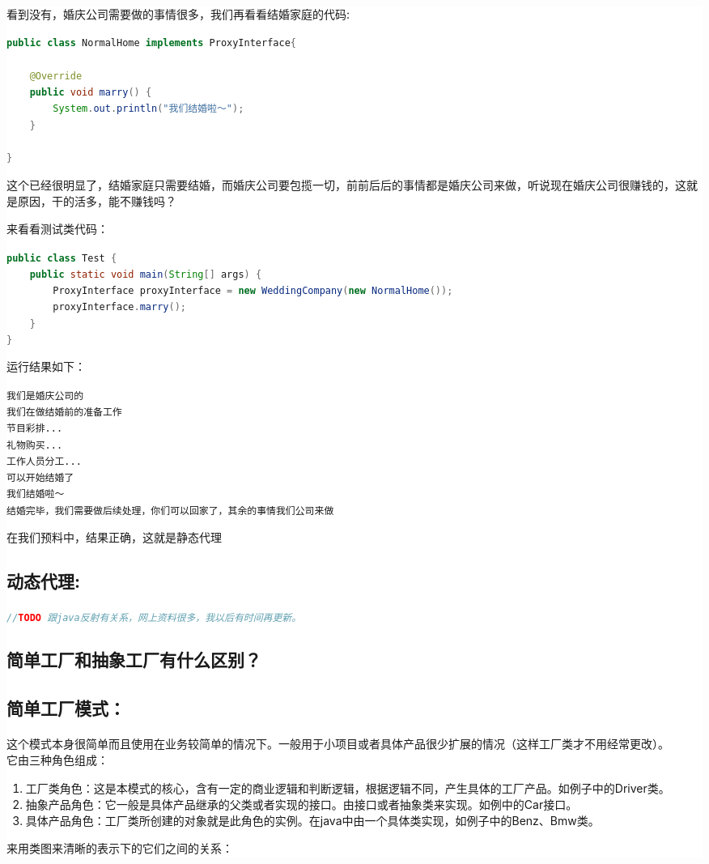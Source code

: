 看到没有，婚庆公司需要做的事情很多，我们再看看结婚家庭的代码:

```java
public class NormalHome implements ProxyInterface{

    @Override
    public void marry() {
        System.out.println("我们结婚啦～");
    }

}
```

这个已经很明显了，结婚家庭只需要结婚，而婚庆公司要包揽一切，前前后后的事情都是婚庆公司来做，听说现在婚庆公司很赚钱的，这就是原因，干的活多，能不赚钱吗？

来看看测试类代码：

```java
public class Test {
    public static void main(String[] args) {
        ProxyInterface proxyInterface = new WeddingCompany(new NormalHome());
        proxyInterface.marry();
    }
}
```

运行结果如下：

    我们是婚庆公司的
    我们在做结婚前的准备工作
    节目彩排...
    礼物购买...
    工作人员分工...
    可以开始结婚了
    我们结婚啦～
    结婚完毕，我们需要做后续处理，你们可以回家了，其余的事情我们公司来做

在我们预料中，结果正确，这就是静态代理

## 动态代理:
```java
//TODO 跟java反射有关系，网上资料很多，我以后有时间再更新。
```

## 简单工厂和抽象工厂有什么区别？

## 简单工厂模式：  
这个模式本身很简单而且使用在业务较简单的情况下。一般用于小项目或者具体产品很少扩展的情况（这样工厂类才不用经常更改）。  
它由三种角色组成：  
1. 工厂类角色：这是本模式的核心，含有一定的商业逻辑和判断逻辑，根据逻辑不同，产生具体的工厂产品。如例子中的Driver类。  
2. 抽象产品角色：它一般是具体产品继承的父类或者实现的接口。由接口或者抽象类来实现。如例中的Car接口。  
3. 具体产品角色：工厂类所创建的对象就是此角色的实例。在java中由一个具体类实现，如例子中的Benz、Bmw类。  

来用类图来清晰的表示下的它们之间的关系：  
